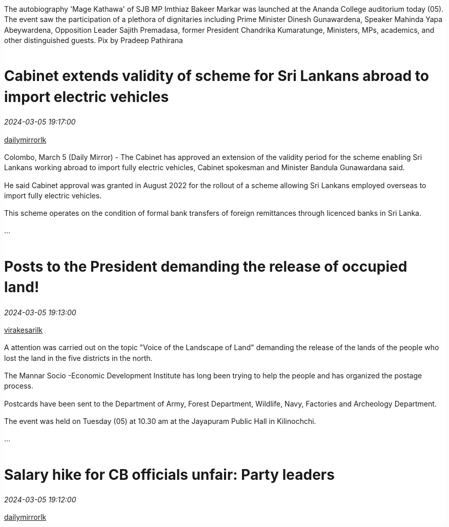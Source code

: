 The autobiography 'Mage Kathawa' of SJB MP Imthiaz Bakeer Markar was launched at the Ananda College auditorium today (05). The event saw the participation of a plethora of dignitaries including Prime Minister Dinesh Gunawardena, Speaker Mahinda Yapa Abeywardena, Opposition Leader Sajith Premadasa, former President Chandrika Kumaratunge, Ministers, MPs, academics, and other distinguished guests. Pix by Pradeep Pathirana



# Cabinet extends validity of scheme for Sri Lankans abroad to import electric vehicles

*2024-03-05 19:17:00*

[dailymirrorlk](https://www.dailymirror.lk/breaking-news/Cabinet-extends-validity-of-scheme-for-Sri-Lankans-abroad-to-import-electric-vehicles/108-278289)

Colombo, March 5 (Daily Mirror) - The Cabinet has approved an extension of the validity period for the scheme enabling Sri Lankans working abroad to import fully electric vehicles, Cabinet spokesman and Minister Bandula Gunawardana said.

He said Cabinet approval was granted in August 2022 for the rollout of a scheme allowing Sri Lankans employed overseas to import fully electric vehicles.

This scheme operates on the condition of formal bank transfers of foreign remittances through licenced banks in Sri Lanka.

...



# Posts to the President demanding the release of occupied land!

*2024-03-05 19:13:00*

[virakesarilk](https://www.virakesari.lk/article/178007)

A attention was carried out on the topic "Voice of the Landscape of Land" demanding the release of the lands of the people who lost the land in the five districts in the north.

The Mannar Socio -Economic Development Institute has long been trying to help the people and has organized the postage process.

Postcards have been sent to the Department of Army, Forest Department, Wildlife, Navy, Factories and Archeology Department.

The event was held on Tuesday (05) at 10.30 am at the Jayapuram Public Hall in Kilinochchi.

...



# Salary hike for CB officials unfair: Party leaders

*2024-03-05 19:12:00*

[dailymirrorlk](https://www.dailymirror.lk/breaking-news/Salary-hike-for-CB-officials-unfair-Party-leaders/108-278286)
